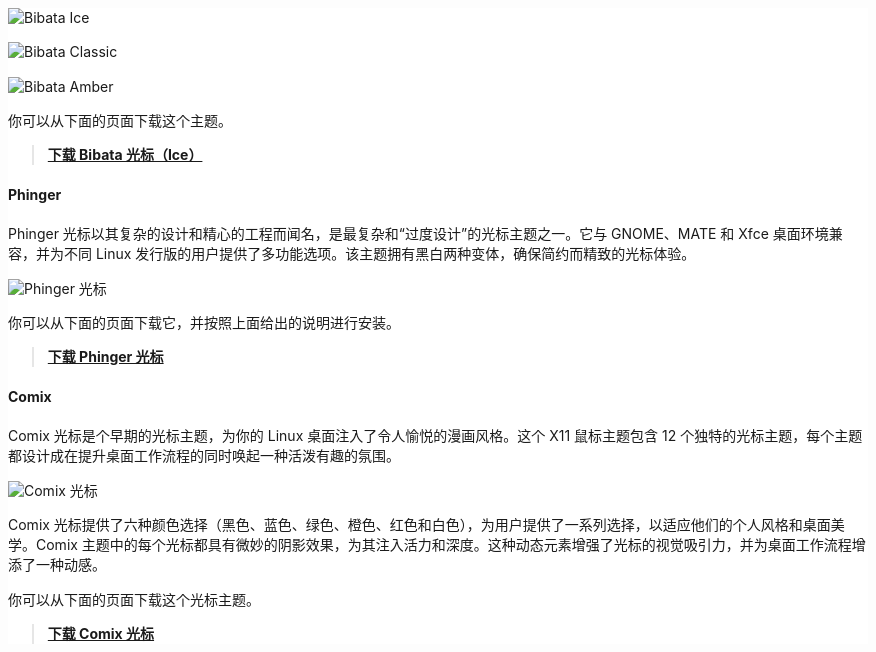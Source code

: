 
![Bibata Ice](https://img.linux.net.cn/data/attachment/album/202307/14/134742n4bz4btuhr1zvr14.jpg)


![Bibata Classic](https://img.linux.net.cn/data/attachment/album/202307/14/134748eygccoagozdviczc.jpg)


![Bibata Amber](https://img.linux.net.cn/data/attachment/album/202307/14/134754jnd3tf231yh3hst2.jpg)


你可以从下面的页面下载这个主题。



> 
> **[下载 Bibata 光标（Ice）](https://www.gnome-look.org/p/1197198/)**
> 
> 
> 


#### Phinger


Phinger 光标以其复杂的设计和精心的工程而闻名，是最复杂和“过度设计”的光标主题之一。它与 GNOME、MATE 和 Xfce 桌面环境兼容，并为不同 Linux 发行版的用户提供了多功能选项。该主题拥有黑白两种变体，确保简约而精致的光标体验。


![Phinger 光标](https://img.linux.net.cn/data/attachment/album/202307/14/134802g9yyxl2llppyczwl.jpg)


你可以从下面的页面下载它，并按照上面给出的说明进行安装。



> 
> **[下载 Phinger 光标](https://github.com/phisch/phinger-cursors)**
> 
> 
> 


#### Comix


Comix 光标是个早期的光标主题，为你的 Linux 桌面注入了令人愉悦的漫画风格。这个 X11 鼠标主题包含 12 个独特的光标主题，每个主题都设计成在提升桌面工作流程的同时唤起一种活泼有趣的氛围。


![Comix 光标](https://img.linux.net.cn/data/attachment/album/202307/14/134809ku5f1z1ayn442ynb.jpg)


Comix 光标提供了六种颜色选择（黑色、蓝色、绿色、橙色、红色和白色），为用户提供了一系列选择，以适应他们的个人风格和桌面美学。Comix 主题中的每个光标都具有微妙的阴影效果，为其注入活力和深度。这种动态元素增强了光标的视觉吸引力，并为桌面工作流程增添了一种动感。


你可以从下面的页面下载这个光标主题。



> 
> **[下载 Comix 光标](https://www.gnome-look.org/p/999996)**
> 
> 
> 
